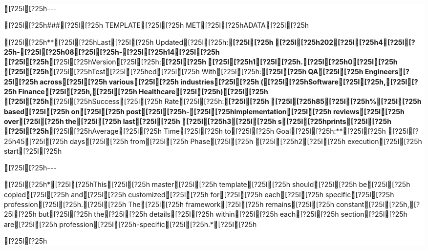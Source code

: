 [?25l[?25h---

[?25l[?25h###[?25l[?25h TEMPLATE[?25l[?25h MET[?25l[?25hADATA[?25l[?25h

[?25l[?25h**[?25l[?25hLast[?25l[?25h Updated[?25l[?25h:**[?25l[?25h [?25l[?25h202[?25l[?25h4[?25l[?25h-[?25l[?25h08[?25l[?25h-[?25l[?25h14[?25l[?25h  
[?25l[?25h**[?25l[?25hVersion[?25l[?25h:**[?25l[?25h [?25l[?25h1[?25l[?25h.[?25l[?25h0[?25l[?25h  
[?25l[?25h**[?25l[?25hTest[?25l[?25hed[?25l[?25h With[?25l[?25h:**[?25l[?25h QA[?25l[?25h Engineers[?25l[?25h across[?25l[?25h various[?25l[?25h industries[?25l[?25h ([?25l[?25hSoftware[?25l[?25h,[?25l[?25h Finance[?25l[?25h,[?25l[?25h Healthcare[?25l[?25h)[?25l[?25h  
[?25l[?25h**[?25l[?25hSuccess[?25l[?25h Rate[?25l[?25h:**[?25l[?25h [?25l[?25h85[?25l[?25h%[?25l[?25h based[?25l[?25h on[?25l[?25h post[?25l[?25h-[?25l[?25himplementation[?25l[?25h reviews[?25l[?25h over[?25l[?25h the[?25l[?25h last[?25l[?25h [?25l[?25h3[?25l[?25h s[?25l[?25hprints[?25l[?25h  
[?25l[?25h**[?25l[?25hAverage[?25l[?25h Time[?25l[?25h to[?25l[?25h Goal[?25l[?25h:**[?25l[?25h [?25l[?25h45[?25l[?25h days[?25l[?25h from[?25l[?25h Phase[?25l[?25h [?25l[?25h2[?25l[?25h execution[?25l[?25h start[?25l[?25h

[?25l[?25h---

[?25l[?25h*[?25l[?25hThis[?25l[?25h master[?25l[?25h template[?25l[?25h should[?25l[?25h be[?25l[?25h copied[?25l[?25h and[?25l[?25h customized[?25l[?25h for[?25l[?25h each[?25l[?25h specific[?25l[?25h profession[?25l[?25h.[?25l[?25h The[?25l[?25h framework[?25l[?25h remains[?25l[?25h constant[?25l[?25h,[?25l[?25h but[?25l[?25h the[?25l[?25h details[?25l[?25h within[?25l[?25h each[?25l[?25h section[?25l[?25h are[?25l[?25h profession[?25l[?25h-specific[?25l[?25h.*[?25l[?25h

[?25l[?25h